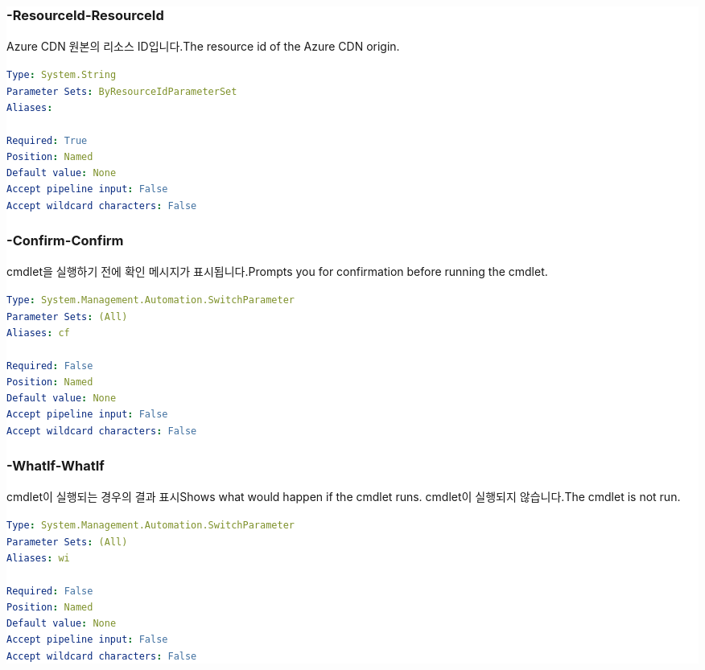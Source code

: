 ### <span data-ttu-id="786a8-129">-ResourceId</span><span class="sxs-lookup"><span data-stu-id="786a8-129">-ResourceId</span></span>
<span data-ttu-id="786a8-130">Azure CDN 원본의 리소스 ID입니다.</span><span class="sxs-lookup"><span data-stu-id="786a8-130">The resource id of the Azure CDN origin.</span></span>

```yaml
Type: System.String
Parameter Sets: ByResourceIdParameterSet
Aliases:

Required: True
Position: Named
Default value: None
Accept pipeline input: False
Accept wildcard characters: False
```

### <span data-ttu-id="786a8-131">-Confirm</span><span class="sxs-lookup"><span data-stu-id="786a8-131">-Confirm</span></span>
<span data-ttu-id="786a8-132">cmdlet을 실행하기 전에 확인 메시지가 표시됩니다.</span><span class="sxs-lookup"><span data-stu-id="786a8-132">Prompts you for confirmation before running the cmdlet.</span></span>

```yaml
Type: System.Management.Automation.SwitchParameter
Parameter Sets: (All)
Aliases: cf

Required: False
Position: Named
Default value: None
Accept pipeline input: False
Accept wildcard characters: False
```

### <span data-ttu-id="786a8-133">-WhatIf</span><span class="sxs-lookup"><span data-stu-id="786a8-133">-WhatIf</span></span>
<span data-ttu-id="786a8-134">cmdlet이 실행되는 경우의 결과 표시</span><span class="sxs-lookup"><span data-stu-id="786a8-134">Shows what would happen if the cmdlet runs.</span></span>
<span data-ttu-id="786a8-135">cmdlet이 실행되지 않습니다.</span><span class="sxs-lookup"><span data-stu-id="786a8-135">The cmdlet is not run.</span></span>

```yaml
Type: System.Management.Automation.SwitchParameter
Parameter Sets: (All)
Aliases: wi

Required: False
Position: Named
Default value: None
Accept pipeline input: False
Accept wildcard characters: False
```
